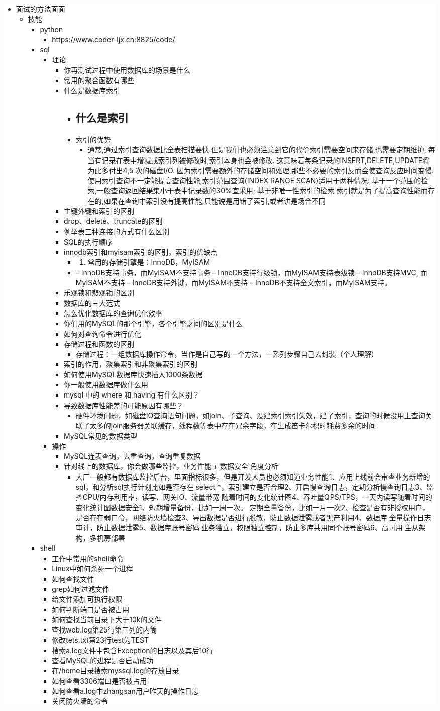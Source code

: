 

- 面试的方法面面
  - 技能
    - python
      - https://www.coder-ljx.cn:8825/code/
    - sql
      - 理论
        - 你再测试过程中使用数据库的场景是什么
        - 常用的聚合函数有哪些
        - 什么是数据库索引
          - 什么是索引
            - 
          - 索引的优势
            - 通常,通过索引查询数据比全表扫描要快.但是我们也必须注意到它的代价索引需要空间来存储,也需要定期维护, 每当有记录在表中增减或索引列被修改时,索引本身也会被修改. 这意味着每条记录的INSERT,DELETE,UPDATE将为此多付出4,5 次的磁盘I/O. 因为索引需要额外的存储空间和处理,那些不必要的索引反而会使查询反应时间变慢.使用索引查询不一定能提高查询性能,索引范围查询(INDEX RANGE SCAN)适用于两种情况: 基于一个范围的检索,一般查询返回结果集小于表中记录数的30%宜采用; 基于非唯一性索引的检索 索引就是为了提高查询性能而存在的,如果在查询中索引没有提高性能,只能说是用错了索引,或者讲是场合不同
        - 主键外键和索引的区别
        - drop、delete、truncate的区别
        - 例举表三种连接的方式有什么区别
        - SQL的执行顺序
        - innodb索引和myisam索引的区别，索引的优缺点
          - 1. 常用的存储引擎是：InnoDB，MyISAM
          - –	InnoDB支持事务，而MyISAM不支持事务 –	InnoDB支持行级锁，而MyISAM支持表级锁 –	InnoDB支持MVC, 而MyISAM不支持 –	InnoDB支持外键，而MyISAM不支持 –	InnoDB不支持全文索引，而MyISAM支持。
        - 乐观锁和悲观锁的区别
        - 数据库的三大范式
        - 怎么优化数据库的查询优化效率
        - 你们用的MySQL的那个引擎，各个引擎之间的区别是什么
        - 如何对查询命令进行优化
        - 存储过程和函数的区别
          - 存储过程：一组数据库操作命令，当作是自己写的一个方法，一系列步骤自己去封装（个人理解）
        - 索引的作用，聚集索引和非聚集索引的区别
        - 如何使用MySQL数据库快速插入1000条数据
        - 你一般使用数据库做什么用
        - mysql 中的 where 和 having 有什么区别？
        - 导致数据库性能差的可能原因有哪些？
          - 硬件环境问题，如磁盘IO查询语句问题，如join、子查询、没建索引索引失效，建了索引，查询的时候没用上查询关联了太多的join服务器关联缓存，线程数等表中存在冗余字段，在生成笛卡尔积时耗费多余的时间
        - MySQL常见的数据类型
      - 操作
        - MySQL连表查询，去重查询，查询重复数据
        - 针对线上的数据库，你会做哪些监控，业务性能 + 数据安全 角度分析
          - 大厂一般都有数据库监控后台，里面指标很多，但是开发人员也必须知道业务性能1、应用上线前会审查业务新增的sql，和分析sql执行计划比如是否存在 select *，索引建立是否合理2、开启慢查询日志，定期分析慢查询日志3、监控CPU/内存利用率，读写、网关IO、流量带宽 随着时间的变化统计图4、吞吐量QPS/TPS，一天内读写随着时间的变化统计图数据安全1、短期增量备份，比如一周一次。 定期全量备份，比如一月一次2、检查是否有非授权用户，是否存在弱口令，网络防火墙检查3、导出数据是否进行脱敏，防止数据泄露或者黑产利用4、数据库 全量操作日志审计，防止数据泄露5、数据库账号密码 业务独立，权限独立控制，防止多库共用同个账号密码6、高可用 主从架构，多机房部署
    - shell
      - 工作中常用的shell命令
      - Linux中如何杀死一个进程
      - 如何查找文件
      - grep如何过滤文件
      - 给文件添加可执行权限
      - 如何判断端口是否被占用
      - 如何查找当前目录下大于10k的文件
      - 查找web.log第25行第三列的内筒
      - 修改tets.txt第23行test为TEST
      - 搜索a.log文件中包含Exception的日志以及其后10行
      - 查看MySQL的进程是否启动成功
      - 在/home目录搜索myssql.log的存放目录
      - 如何查看3306端口是否被占用
      - 如何查看a.log中zhangsan用户昨天的操作日志
      - 关闭防火墙的命令